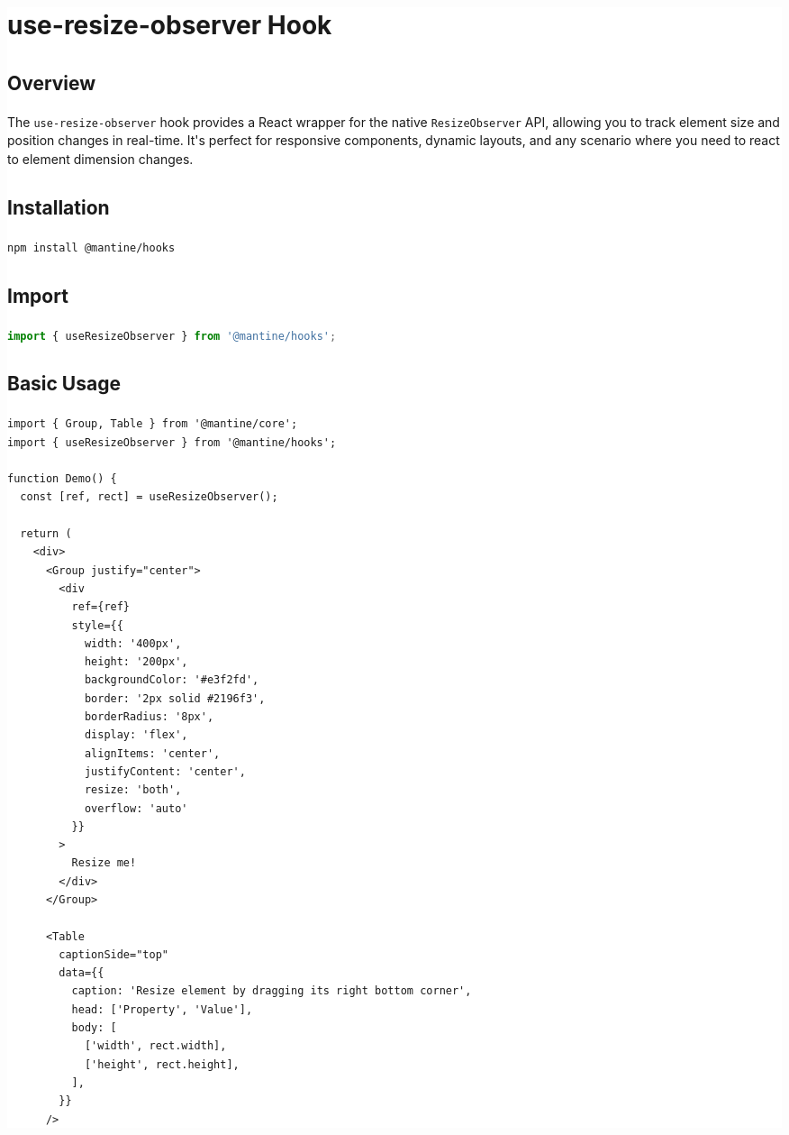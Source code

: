 # use-resize-observer Hook

## Overview

The `use-resize-observer` hook provides a React wrapper for the native `ResizeObserver` API, allowing you to track element size and position changes in real-time. It's perfect for responsive components, dynamic layouts, and any scenario where you need to react to element dimension changes.

## Installation

```bash
npm install @mantine/hooks
```

## Import

```typescript
import { useResizeObserver } from '@mantine/hooks';
```

## Basic Usage

```tsx
import { Group, Table } from '@mantine/core';
import { useResizeObserver } from '@mantine/hooks';

function Demo() {
  const [ref, rect] = useResizeObserver();

  return (
    <div>
      <Group justify="center">
        <div 
          ref={ref} 
          style={{
            width: '400px',
            height: '200px',
            backgroundColor: '#e3f2fd',
            border: '2px solid #2196f3',
            borderRadius: '8px',
            display: 'flex',
            alignItems: 'center',
            justifyContent: 'center',
            resize: 'both',
            overflow: 'auto'
          }}
        >
          Resize me!
        </div>
      </Group>

      <Table
        captionSide="top"
        data={{
          caption: 'Resize element by dragging its right bottom corner',
          head: ['Property', 'Value'],
          body: [
            ['width', rect.width],
            ['height', rect.height],
          ],
        }}
      />
```